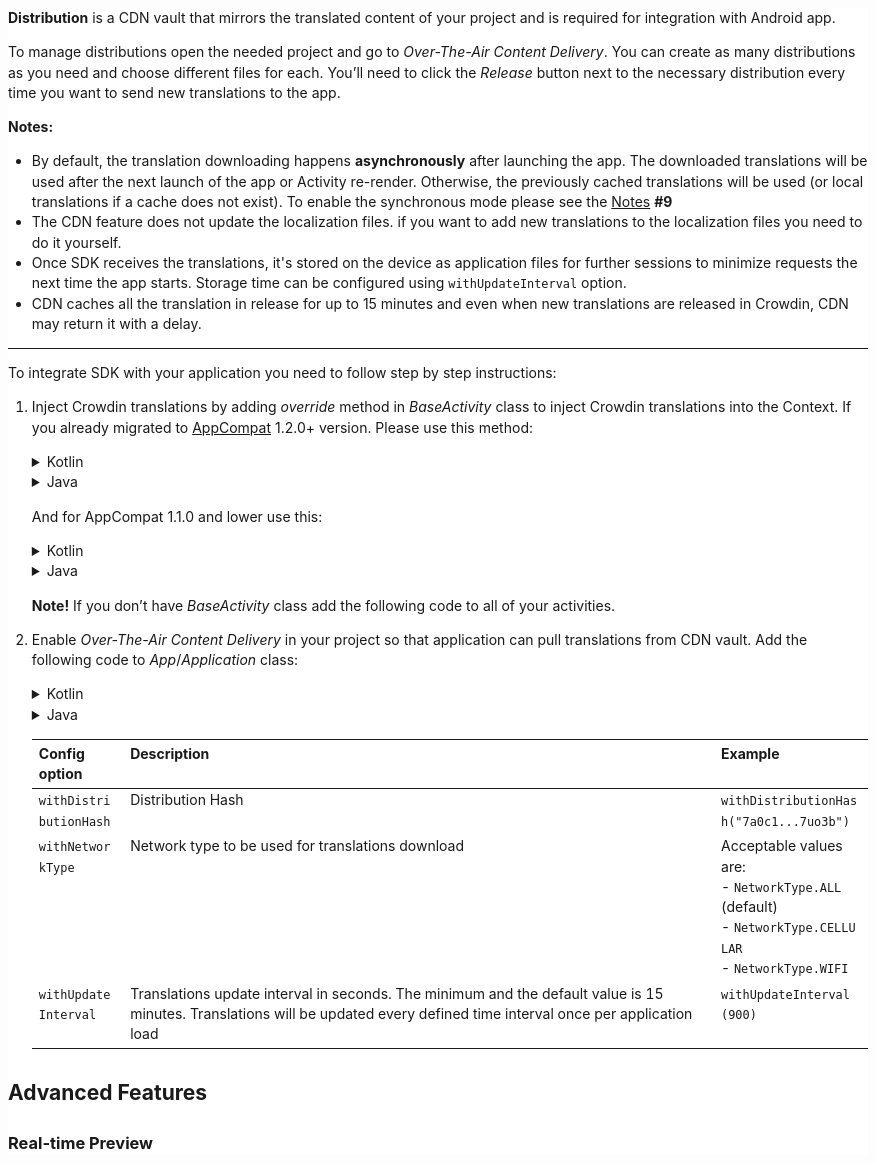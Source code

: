 **Distribution** is a CDN vault that mirrors the translated content of your project and is required for integration with Android app.

To manage distributions open the needed project and go to *Over-The-Air Content Delivery*. You can create as many distributions as you need and choose different files for each. You’ll need to click the *Release* button next to the necessary distribution every time you want to send new translations to the app.

**Notes:**
- By default, the translation downloading happens **asynchronously** after launching the app. The downloaded translations will be used after the next launch of the app or Activity re-render. Otherwise, the previously cached translations will be used (or local translations if a cache does not exist). To enable the synchronous mode please see the [Notes](https://github.com/crowdin/mobile-sdk-android#notes) **#9**
- The CDN feature does not update the localization files. if you want to add new translations to the localization files you need to do it yourself.
- Once SDK receives the translations, it's stored on the device as application files for further sessions to minimize requests the next time the app starts. Storage time can be configured using `withUpdateInterval` option.
- CDN caches all the translation in release for up to 15 minutes and even when new translations are released in Crowdin, CDN may return it with a delay.

---

To integrate SDK with your application you need to follow step by step instructions:

1. Inject Crowdin translations by adding *override* method in *BaseActivity* class to inject Crowdin translations into the Context. If you already migrated to [AppCompat](https://developer.android.com/jetpack/androidx/releases/appcompat) 1.2.0+ version. Please use this method:

   <details><summary>Kotlin</summary></details>

   <details><summary>Java</summary></details>

   And for AppCompat 1.1.0 and lower use this:

   <details><summary>Kotlin</summary></details>

   <details><summary>Java</summary></details>

   **Note!** If you don’t have *BaseActivity* class add the following code to all of your activities.

2. Enable *Over-The-Air Content Delivery* in your project so that application can pull translations from CDN vault. Add the following code to *App*/*Application* class:

   <details><summary>Kotlin</summary></details>

   <details><summary>Java</summary></details>

    | Config option              | Description                                                 | Example                                        |
    |----------------------------|-------------------------------------------------------------|------------------------------------------------|
    | `withDistributionHash`     | Distribution Hash | `withDistributionHash("7a0c1...7uo3b")`
    | `withNetworkType`          | Network type to be used for translations download | Acceptable values are:<br>- `NetworkType.ALL` (default)<br> - `NetworkType.CELLULAR`<br>- `NetworkType.WIFI`
    | `withUpdateInterval`       | Translations update interval in seconds. The minimum and the default value is 15 minutes. Translations will be updated every defined time interval once per application load | `withUpdateInterval(900)`

## Advanced Features
### Real-time Preview
